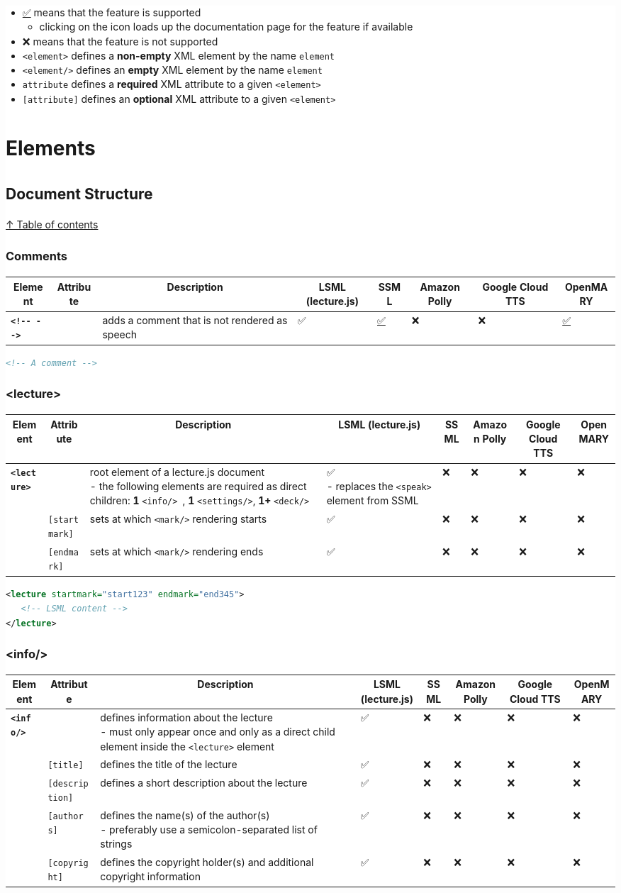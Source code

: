 - [✅](#) means that the feature is supported
  - clicking on the icon loads up the documentation page for the feature if available
- ❌ means that the feature is not supported
- `<element>` defines a **non-empty** XML element by the name `element`
- `<element/>` defines an **empty** XML element by the name `element`
- `attribute` defines a **required** XML attribute to a given `<element>`
- `[attribute]` defines an **optional** XML attribute to a given `<element>`



# Elements

## Document Structure

[&uarr; Table of contents]

### Comments

| Element | Attribute | Description | LSML (lecture.js) | SSML | Amazon Polly | Google Cloud TTS | OpenMARY |
| --- | --- | --- | --- | --- | --- | --- | --- |
| **`<!-- -->`** |  | adds a comment that is not rendered as speech | ✅ | [✅](#) | ❌ | ❌ | [✅](#) |

```xml
<!-- A comment -->
```

### &lt;lecture&gt;

| Element             | Attribute | Description                                                  | LSML (lecture.js) | SSML | Amazon Polly | Google Cloud TTS | OpenMARY |
| ------------------- | --------- | ------------------------------------------------------------ | ----------- | ---- | ------------ | ---------------- | ------------ |
| **`<lecture>`** |           | root element of a lecture.js document<br />- the following elements are required as direct children: **1** `<info/> `, **1** `<settings/>`, **1+** `<deck/>` | ✅<br />- replaces the `<speak>` element from SSML | ❌    | ❌            | ❌                | ❌            |
|  | `[startmark]` | sets at which `<mark/>` rendering starts | ✅ | ❌ | ❌ | ❌ | ❌ |
|  | `[endmark]` | sets at which `<mark/>` rendering ends | ✅ | ❌ | ❌ | ❌ | ❌ |

```xml
<lecture startmark="start123" endmark="end345">
   <!-- LSML content -->
</lecture>
```

### &lt;info/&gt;

| Element             | Attribute      | Description                                                  | LSML (lecture.js)                                | SSML                                              | Amazon Polly                                      | Google Cloud TTS                             | OpenMARY                           |
| ------------------- | -------------- | ------------------------------------------------------------ | ------------------------------------------------------------ | ------------------------------------------------------------ | ------------------------------------------------------------ | ------------------------------------------------------------ | ------------------------------------------------------------ |
| **`<info/>`**      |                | defines information about the lecture<br />- must only appear once and only as a direct child element inside the `<lecture>` element | ✅ | ❌ | ❌ | ❌ | ❌ |
|                     | `[title]` | defines the title of the lecture                  | ✅                 | ❌                 | ❌                 | ❌                 | ❌                 |
| | `[description]` | defines a short description about the lecture | ✅ | ❌ | ❌ | ❌ | ❌ |
|                     | `[authors]`    | defines the name(s) of the author(s)<br />- preferably use a semicolon-separated list of strings | ✅ | ❌ | ❌ | ❌ | ❌ |
|                     | `[copyright]`  | defines the copyright holder(s) and additional copyright information | ✅ | ❌ | ❌ | ❌ | ❌ |


[&uarr; Table of contents]: #table-of-contents "Go to table of contents"
